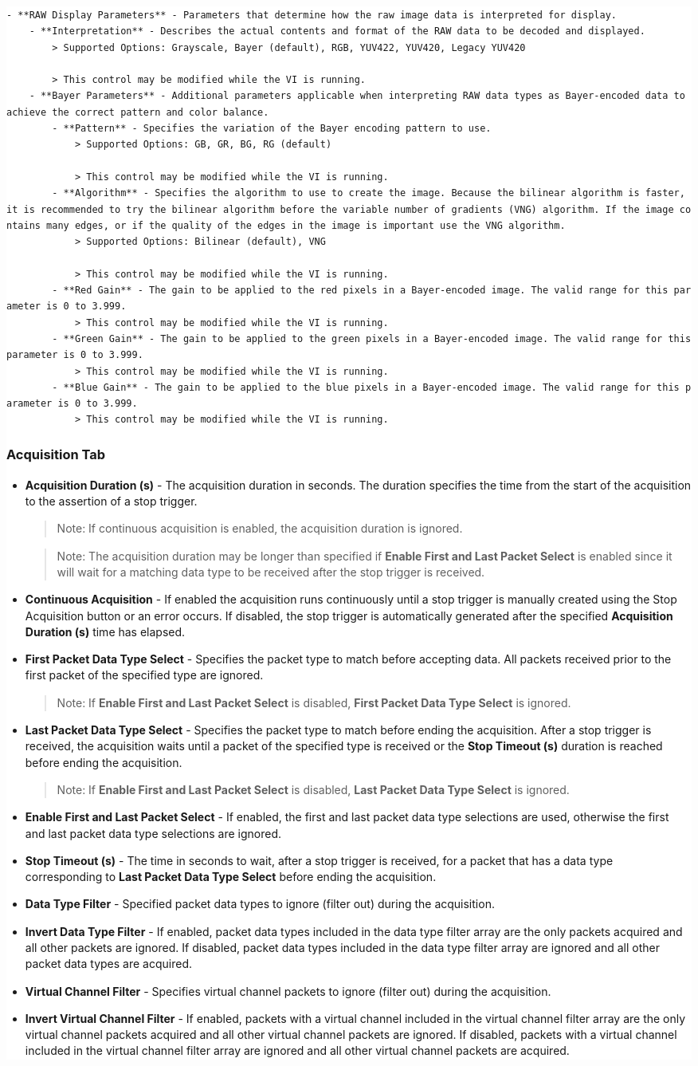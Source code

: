     - **RAW Display Parameters** - Parameters that determine how the raw image data is interpreted for display.
        - **Interpretation** - Describes the actual contents and format of the RAW data to be decoded and displayed.
            > Supported Options: Grayscale, Bayer (default), RGB, YUV422, YUV420, Legacy YUV420

            > This control may be modified while the VI is running.
        - **Bayer Parameters** - Additional parameters applicable when interpreting RAW data types as Bayer-encoded data to achieve the correct pattern and color balance.
            - **Pattern** - Specifies the variation of the Bayer encoding pattern to use.
                > Supported Options: GB, GR, BG, RG (default)

                > This control may be modified while the VI is running.
            - **Algorithm** - Specifies the algorithm to use to create the image. Because the bilinear algorithm is faster, it is recommended to try the bilinear algorithm before the variable number of gradients (VNG) algorithm. If the image contains many edges, or if the quality of the edges in the image is important use the VNG algorithm.
                > Supported Options: Bilinear (default), VNG

                > This control may be modified while the VI is running.
            - **Red Gain** - The gain to be applied to the red pixels in a Bayer-encoded image. The valid range for this parameter is 0 to 3.999.
                > This control may be modified while the VI is running.
            - **Green Gain** - The gain to be applied to the green pixels in a Bayer-encoded image. The valid range for this parameter is 0 to 3.999.
                > This control may be modified while the VI is running.
            - **Blue Gain** - The gain to be applied to the blue pixels in a Bayer-encoded image. The valid range for this parameter is 0 to 3.999.
                > This control may be modified while the VI is running.

### Acquisition Tab
- **Acquisition Duration (s)** - The acquisition duration in seconds. The duration specifies the time from the start of the acquisition to the assertion of a stop trigger.
    > Note: If continuous acquisition is enabled, the acquisition duration is ignored.

    > Note: The acquisition duration may be longer than specified if **Enable First and Last Packet Select** is enabled since it will wait for a matching data type to be received after the stop trigger is received.
- **Continuous Acquisition** - If enabled the acquisition runs continuously until a stop trigger is manually created using the Stop Acquisition button or an error occurs. If disabled, the stop trigger is automatically generated after the specified **Acquisition Duration (s)** time has elapsed.
- **First Packet Data Type Select** - Specifies the packet type to match before accepting data. All packets received prior to the first packet of the specified type are ignored. 
    > Note: If **Enable First and Last Packet Select** is disabled, **First Packet Data Type Select** is ignored. 
- **Last Packet Data Type Select** - Specifies the packet type to match before ending the acquisition. After a stop trigger is received, the acquisition waits until a packet of the specified type is received or the **Stop Timeout (s)** duration is reached before ending the acquisition.
    > Note: If **Enable First and Last Packet Select** is disabled, **Last Packet Data Type Select** is ignored. 
- **Enable First and Last Packet Select** - If enabled, the first and last packet data type selections are used, otherwise the first and last packet data type selections are ignored.
- **Stop Timeout (s)** - The time in seconds to wait, after a stop trigger is received, for a packet that has a data type corresponding to **Last Packet Data Type Select** before ending the acquisition.
- **Data Type Filter** - Specified packet data types to ignore (filter out) during the acquisition.
- **Invert Data Type Filter** - If enabled, packet data types included in the data type filter array are the only packets acquired and all other packets are ignored. If disabled, packet data types included in the data type filter array are ignored and all other packet data types are acquired.
- **Virtual Channel Filter** - Specifies virtual channel packets to ignore (filter out) during the acquisition.
- **Invert Virtual Channel Filter** - If enabled, packets with a virtual channel included in the virtual channel filter array are the only virtual channel packets acquired and all other virtual channel packets are ignored. If disabled, packets with a virtual channel included in the virtual channel filter array are ignored and all other virtual channel packets are acquired.
